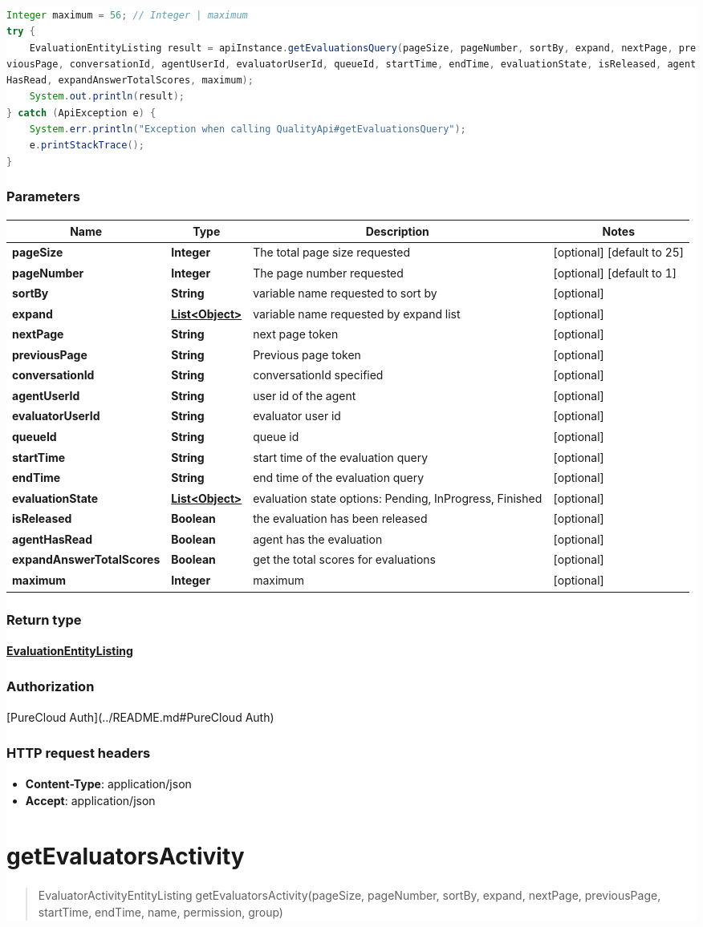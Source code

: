```java
Integer maximum = 56; // Integer | maximum
try {
    EvaluationEntityListing result = apiInstance.getEvaluationsQuery(pageSize, pageNumber, sortBy, expand, nextPage, previousPage, conversationId, agentUserId, evaluatorUserId, queueId, startTime, endTime, evaluationState, isReleased, agentHasRead, expandAnswerTotalScores, maximum);
    System.out.println(result);
} catch (ApiException e) {
    System.err.println("Exception when calling QualityApi#getEvaluationsQuery");
    e.printStackTrace();
}
```

### Parameters

Name | Type | Description  | Notes
------------- | ------------- | ------------- | -------------
 **pageSize** | **Integer**| The total page size requested | [optional] [default to 25]
 **pageNumber** | **Integer**| The page number requested | [optional] [default to 1]
 **sortBy** | **String**| variable name requested to sort by | [optional]
 **expand** | [**List&lt;Object&gt;**](Object.md)| variable name requested by expand list | [optional]
 **nextPage** | **String**| next page token | [optional]
 **previousPage** | **String**| Previous page token | [optional]
 **conversationId** | **String**| conversationId specified | [optional]
 **agentUserId** | **String**| user id of the agent | [optional]
 **evaluatorUserId** | **String**| evaluator user id | [optional]
 **queueId** | **String**| queue id | [optional]
 **startTime** | **String**| start time of the evaluation query | [optional]
 **endTime** | **String**| end time of the evaluation query | [optional]
 **evaluationState** | [**List&lt;Object&gt;**](Object.md)| evaluation state options: Pending, InProgress, Finished | [optional]
 **isReleased** | **Boolean**| the evaluation has been released | [optional]
 **agentHasRead** | **Boolean**| agent has the evaluation | [optional]
 **expandAnswerTotalScores** | **Boolean**| get the total scores for evaluations | [optional]
 **maximum** | **Integer**| maximum | [optional]

### Return type

[**EvaluationEntityListing**](EvaluationEntityListing.md)

### Authorization

[PureCloud Auth](../README.md#PureCloud Auth)

### HTTP request headers

 - **Content-Type**: application/json
 - **Accept**: application/json

<a name="getEvaluatorsActivity"></a>
# **getEvaluatorsActivity**
> EvaluatorActivityEntityListing getEvaluatorsActivity(pageSize, pageNumber, sortBy, expand, nextPage, previousPage, startTime, endTime, name, permission, group)
